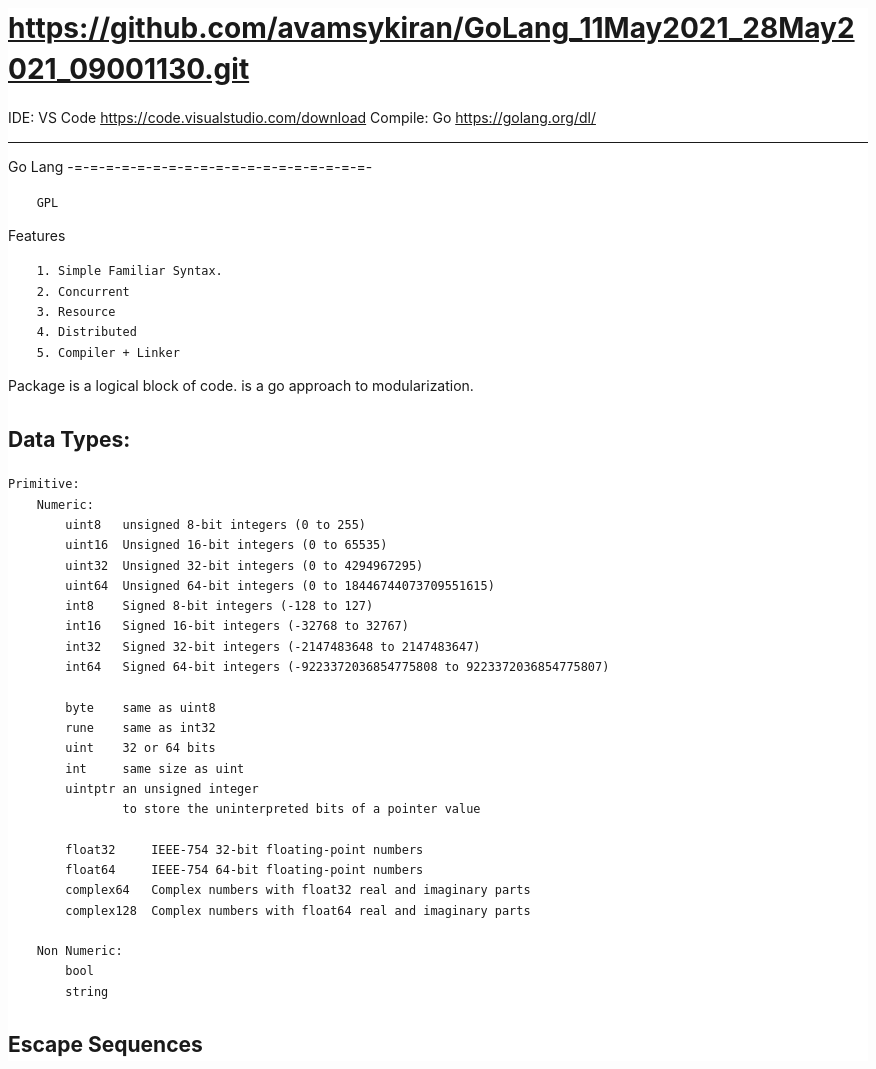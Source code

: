 https://github.com/avamsykiran/GoLang_11May2021_28May2021_09001130.git
==========================================================================

IDE:        VS Code     https://code.visualstudio.com/download
Compile:    Go          https://golang.org/dl/

--------------------------------------------------------------

Go  Lang
-=-=-=-=-=-=-=-=-=-=-=-=-=-=-=-=-=-=-=-

        GPL

Features

        1. Simple Familiar Syntax.
        2. Concurrent
        3. Resource 
        4. Distributed
        5. Compiler + Linker

Package         is a logical block of code.
                is a go approach to modularization.

Data Types:
-------------------------

    Primitive:
        Numeric:
            uint8   unsigned 8-bit integers (0 to 255)
            uint16  Unsigned 16-bit integers (0 to 65535)
            uint32  Unsigned 32-bit integers (0 to 4294967295)
            uint64  Unsigned 64-bit integers (0 to 18446744073709551615)
            int8    Signed 8-bit integers (-128 to 127)     
            int16   Signed 16-bit integers (-32768 to 32767)	
            int32   Signed 32-bit integers (-2147483648 to 2147483647)
            int64   Signed 64-bit integers (-9223372036854775808 to 9223372036854775807)
            
            byte    same as uint8
            rune    same as int32
            uint    32 or 64 bits
            int     same size as uint
            uintptr an unsigned integer 
                    to store the uninterpreted bits of a pointer value

            float32     IEEE-754 32-bit floating-point numbers
            float64     IEEE-754 64-bit floating-point numbers
            complex64   Complex numbers with float32 real and imaginary parts
            complex128  Complex numbers with float64 real and imaginary parts

        Non Numeric:
            bool
            string

Escape Sequences
------------------------------------------------
